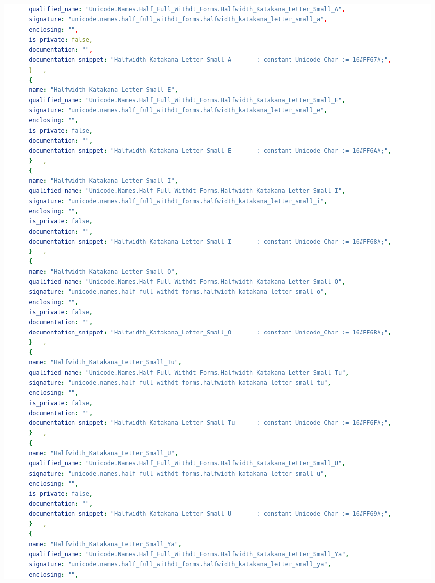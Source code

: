 ```yaml
       qualified_name: "Unicode.Names.Half_Full_Withdt_Forms.Halfwidth_Katakana_Letter_Small_A",
       signature: "unicode.names.half_full_withdt_forms.halfwidth_katakana_letter_small_a",
       enclosing: "",
       is_private: false,
       documentation: "",
       documentation_snippet: "Halfwidth_Katakana_Letter_Small_A       : constant Unicode_Char := 16#FF67#;",
       }   ,
       {
       name: "Halfwidth_Katakana_Letter_Small_E",
       qualified_name: "Unicode.Names.Half_Full_Withdt_Forms.Halfwidth_Katakana_Letter_Small_E",
       signature: "unicode.names.half_full_withdt_forms.halfwidth_katakana_letter_small_e",
       enclosing: "",
       is_private: false,
       documentation: "",
       documentation_snippet: "Halfwidth_Katakana_Letter_Small_E       : constant Unicode_Char := 16#FF6A#;",
       }   ,
       {
       name: "Halfwidth_Katakana_Letter_Small_I",
       qualified_name: "Unicode.Names.Half_Full_Withdt_Forms.Halfwidth_Katakana_Letter_Small_I",
       signature: "unicode.names.half_full_withdt_forms.halfwidth_katakana_letter_small_i",
       enclosing: "",
       is_private: false,
       documentation: "",
       documentation_snippet: "Halfwidth_Katakana_Letter_Small_I       : constant Unicode_Char := 16#FF68#;",
       }   ,
       {
       name: "Halfwidth_Katakana_Letter_Small_O",
       qualified_name: "Unicode.Names.Half_Full_Withdt_Forms.Halfwidth_Katakana_Letter_Small_O",
       signature: "unicode.names.half_full_withdt_forms.halfwidth_katakana_letter_small_o",
       enclosing: "",
       is_private: false,
       documentation: "",
       documentation_snippet: "Halfwidth_Katakana_Letter_Small_O       : constant Unicode_Char := 16#FF6B#;",
       }   ,
       {
       name: "Halfwidth_Katakana_Letter_Small_Tu",
       qualified_name: "Unicode.Names.Half_Full_Withdt_Forms.Halfwidth_Katakana_Letter_Small_Tu",
       signature: "unicode.names.half_full_withdt_forms.halfwidth_katakana_letter_small_tu",
       enclosing: "",
       is_private: false,
       documentation: "",
       documentation_snippet: "Halfwidth_Katakana_Letter_Small_Tu      : constant Unicode_Char := 16#FF6F#;",
       }   ,
       {
       name: "Halfwidth_Katakana_Letter_Small_U",
       qualified_name: "Unicode.Names.Half_Full_Withdt_Forms.Halfwidth_Katakana_Letter_Small_U",
       signature: "unicode.names.half_full_withdt_forms.halfwidth_katakana_letter_small_u",
       enclosing: "",
       is_private: false,
       documentation: "",
       documentation_snippet: "Halfwidth_Katakana_Letter_Small_U       : constant Unicode_Char := 16#FF69#;",
       }   ,
       {
       name: "Halfwidth_Katakana_Letter_Small_Ya",
       qualified_name: "Unicode.Names.Half_Full_Withdt_Forms.Halfwidth_Katakana_Letter_Small_Ya",
       signature: "unicode.names.half_full_withdt_forms.halfwidth_katakana_letter_small_ya",
       enclosing: "",
```